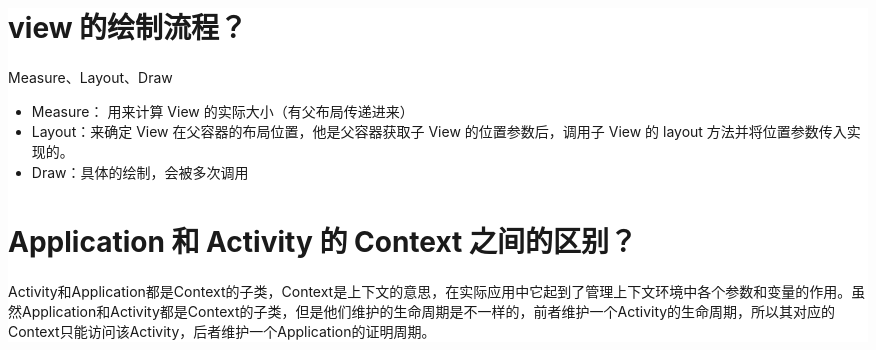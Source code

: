 # view 的绘制流程？

Measure、Layout、Draw

- Measure： 用来计算 View 的实际大小（有父布局传递进来）
- Layout：来确定 View 在父容器的布局位置，他是父容器获取子 View 的位置参数后，调用子 View 的 layout 方法并将位置参数传入实现的。
- Draw：具体的绘制，会被多次调用

# Application 和 Activity 的 Context 之间的区别？

Activity和Application都是Context的子类，Context是上下文的意思，在实际应用中它起到了管理上下文环境中各个参数和变量的作用。虽然Application和Activity都是Context的子类，但是他们维护的生命周期是不一样的，前者维护一个Activity的生命周期，所以其对应的Context只能访问该Activity，后者维护一个Application的证明周期。





